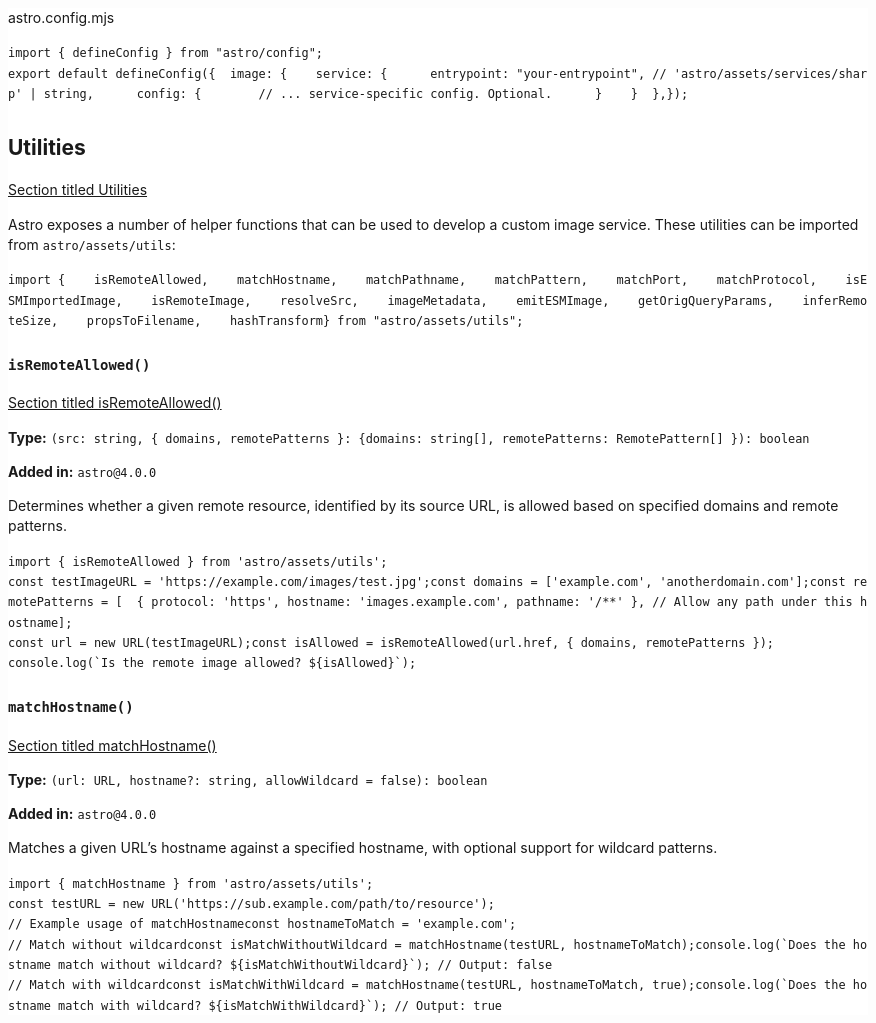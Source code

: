 astro.config.mjs

    import { defineConfig } from "astro/config";
    export default defineConfig({  image: {    service: {      entrypoint: "your-entrypoint", // 'astro/assets/services/sharp' | string,      config: {        // ... service-specific config. Optional.      }    }  },});

Utilities
---------

[Section titled Utilities](#utilities)

Astro exposes a number of helper functions that can be used to develop a custom image service. These utilities can be imported from `astro/assets/utils`:

    import {    isRemoteAllowed,    matchHostname,    matchPathname,    matchPattern,    matchPort,    matchProtocol,    isESMImportedImage,    isRemoteImage,    resolveSrc,    imageMetadata,    emitESMImage,    getOrigQueryParams,    inferRemoteSize,    propsToFilename,    hashTransform} from "astro/assets/utils";

### `isRemoteAllowed()`

[Section titled isRemoteAllowed()](#isremoteallowed)

**Type:** `(src: string, { domains, remotePatterns }: {domains: string[], remotePatterns: RemotePattern[] }): boolean`  

**Added in:** `astro@4.0.0`

Determines whether a given remote resource, identified by its source URL, is allowed based on specified domains and remote patterns.

    import { isRemoteAllowed } from 'astro/assets/utils';
    const testImageURL = 'https://example.com/images/test.jpg';const domains = ['example.com', 'anotherdomain.com'];const remotePatterns = [  { protocol: 'https', hostname: 'images.example.com', pathname: '/**' }, // Allow any path under this hostname];
    const url = new URL(testImageURL);const isAllowed = isRemoteAllowed(url.href, { domains, remotePatterns });
    console.log(`Is the remote image allowed? ${isAllowed}`);

### `matchHostname()`

[Section titled matchHostname()](#matchhostname)

**Type:** `(url: URL, hostname?: string, allowWildcard = false): boolean`  

**Added in:** `astro@4.0.0`

Matches a given URL’s hostname against a specified hostname, with optional support for wildcard patterns.

    import { matchHostname } from 'astro/assets/utils';
    const testURL = new URL('https://sub.example.com/path/to/resource');
    // Example usage of matchHostnameconst hostnameToMatch = 'example.com';
    // Match without wildcardconst isMatchWithoutWildcard = matchHostname(testURL, hostnameToMatch);console.log(`Does the hostname match without wildcard? ${isMatchWithoutWildcard}`); // Output: false
    // Match with wildcardconst isMatchWithWildcard = matchHostname(testURL, hostnameToMatch, true);console.log(`Does the hostname match with wildcard? ${isMatchWithWildcard}`); // Output: true
